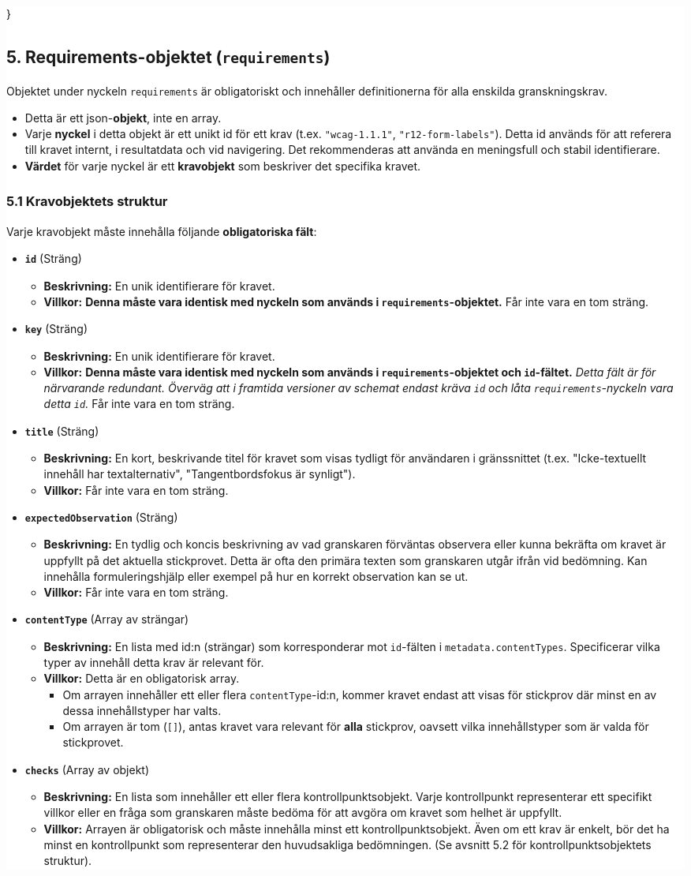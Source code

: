 }

## 5. Requirements-objektet (`requirements`)

Objektet under nyckeln `requirements` är obligatoriskt och innehåller definitionerna för alla enskilda granskningskrav.
*   Detta är ett json-**objekt**, inte en array.
*   Varje **nyckel** i detta objekt är ett unikt id för ett krav (t.ex. `"wcag-1.1.1"`, `"r12-form-labels"`). Detta id används för att referera till kravet internt, i resultatdata och vid navigering. Det rekommenderas att använda en meningsfull och stabil identifierare.
*   **Värdet** för varje nyckel är ett **kravobjekt** som beskriver det specifika kravet.

### 5.1 Kravobjektets struktur

Varje kravobjekt måste innehålla följande **obligatoriska fält**:

*   **`id`** (Sträng)
    *   **Beskrivning:** En unik identifierare för kravet.
    *   **Villkor:** **Denna måste vara identisk med nyckeln som används i `requirements`-objektet.** Får inte vara en tom sträng.

*   **`key`** (Sträng)
    *   **Beskrivning:** En unik identifierare för kravet.
    *   **Villkor:** **Denna måste vara identisk med nyckeln som används i `requirements`-objektet och `id`-fältet.** _Detta fält är för närvarande redundant. Överväg att i framtida versioner av schemat endast kräva `id` och låta `requirements`-nyckeln vara detta `id`._ Får inte vara en tom sträng.

*   **`title`** (Sträng)
    *   **Beskrivning:** En kort, beskrivande titel för kravet som visas tydligt för användaren i gränssnittet (t.ex. "Icke-textuellt innehåll har textalternativ", "Tangentbordsfokus är synligt").
    *   **Villkor:** Får inte vara en tom sträng.

*   **`expectedObservation`** (Sträng)
    *   **Beskrivning:** En tydlig och koncis beskrivning av vad granskaren förväntas observera eller kunna bekräfta om kravet är uppfyllt på det aktuella stickprovet. Detta är ofta den primära texten som granskaren utgår ifrån vid bedömning. Kan innehålla formuleringshjälp eller exempel på hur en korrekt observation kan se ut.
    *   **Villkor:** Får inte vara en tom sträng.

*   **`contentType`** (Array av strängar)
    *   **Beskrivning:** En lista med id:n (strängar) som korresponderar mot `id`-fälten i `metadata.contentTypes`. Specificerar vilka typer av innehåll detta krav är relevant för.
    *   **Villkor:** Detta är en obligatorisk array.
        *   Om arrayen innehåller ett eller flera `contentType`-id:n, kommer kravet endast att visas för stickprov där minst en av dessa innehållstyper har valts.
        *   Om arrayen är tom (`[]`), antas kravet vara relevant för **alla** stickprov, oavsett vilka innehållstyper som är valda för stickprovet.

*   **`checks`** (Array av objekt)
    *   **Beskrivning:** En lista som innehåller ett eller flera kontrollpunktsobjekt. Varje kontrollpunkt representerar ett specifikt villkor eller en fråga som granskaren måste bedöma för att avgöra om kravet som helhet är uppfyllt.
    *   **Villkor:** Arrayen är obligatorisk och måste innehålla minst ett kontrollpunktsobjekt. Även om ett krav är enkelt, bör det ha minst en kontrollpunkt som representerar den huvudsakliga bedömningen. (Se avsnitt 5.2 för kontrollpunktsobjektets struktur).
